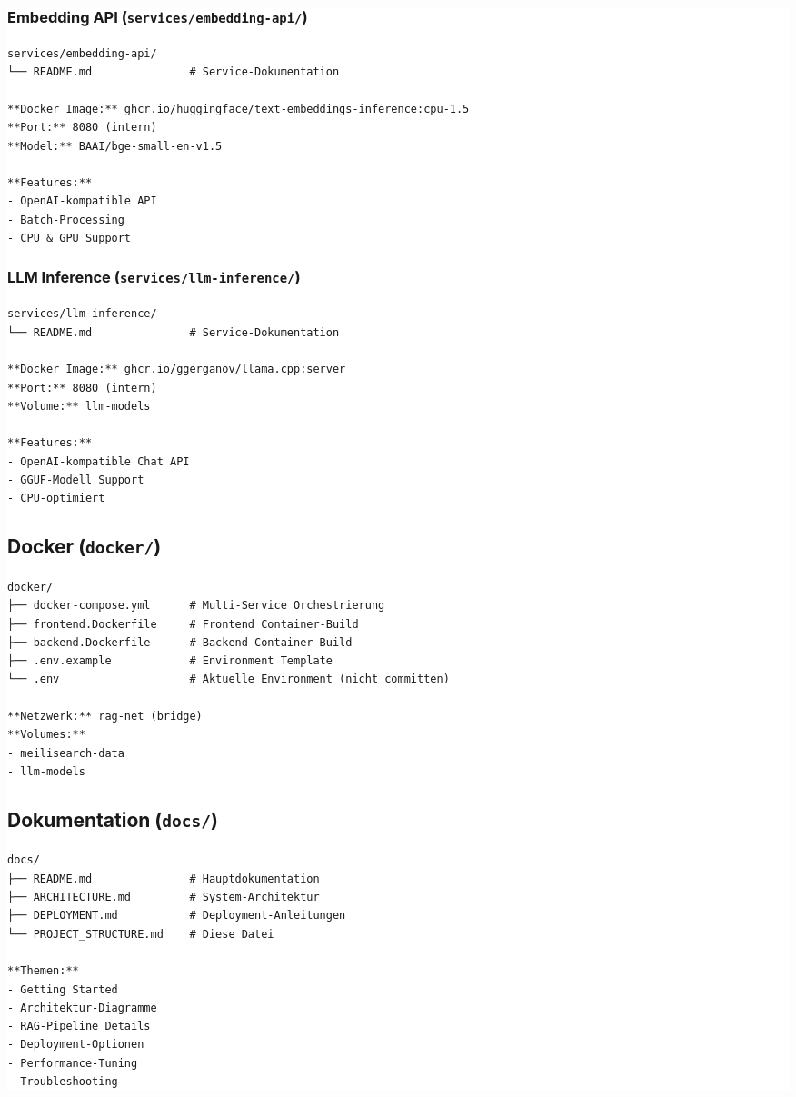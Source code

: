 ### Embedding API (`services/embedding-api/`)

```
services/embedding-api/
└── README.md               # Service-Dokumentation

**Docker Image:** ghcr.io/huggingface/text-embeddings-inference:cpu-1.5
**Port:** 8080 (intern)
**Model:** BAAI/bge-small-en-v1.5

**Features:**
- OpenAI-kompatible API
- Batch-Processing
- CPU & GPU Support
```

### LLM Inference (`services/llm-inference/`)

```
services/llm-inference/
└── README.md               # Service-Dokumentation

**Docker Image:** ghcr.io/ggerganov/llama.cpp:server
**Port:** 8080 (intern)
**Volume:** llm-models

**Features:**
- OpenAI-kompatible Chat API
- GGUF-Modell Support
- CPU-optimiert
```

## Docker (`docker/`)

```
docker/
├── docker-compose.yml      # Multi-Service Orchestrierung
├── frontend.Dockerfile     # Frontend Container-Build
├── backend.Dockerfile      # Backend Container-Build
├── .env.example            # Environment Template
└── .env                    # Aktuelle Environment (nicht committen)

**Netzwerk:** rag-net (bridge)
**Volumes:**
- meilisearch-data
- llm-models
```

## Dokumentation (`docs/`)

```
docs/
├── README.md               # Hauptdokumentation
├── ARCHITECTURE.md         # System-Architektur
├── DEPLOYMENT.md           # Deployment-Anleitungen
└── PROJECT_STRUCTURE.md    # Diese Datei

**Themen:**
- Getting Started
- Architektur-Diagramme
- RAG-Pipeline Details
- Deployment-Optionen
- Performance-Tuning
- Troubleshooting
```